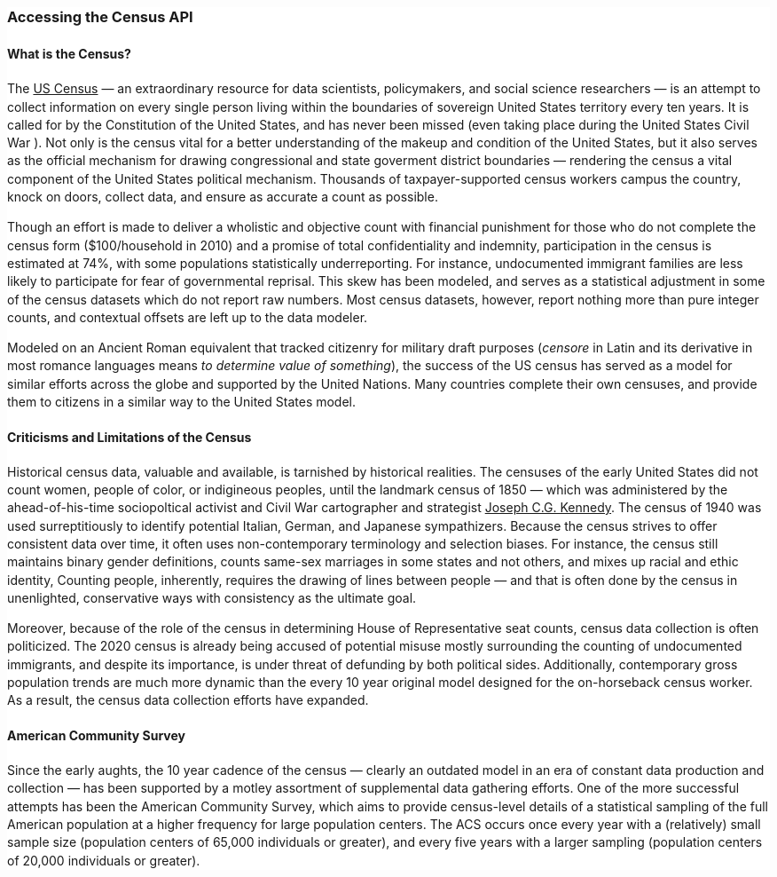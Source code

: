 ### Accessing the Census API

#### What is the Census?

The [US Census](https://en.wikipedia.org/wiki/United_States_Census) — an extraordinary resource for data scientists, policymakers, and social science researchers — is an attempt to collect information on every single person living within the boundaries of sovereign United States territory every ten years. It is called for by the Constitution of the United States, and has never been missed (even taking place during the United States Civil War ). Not only is the census vital for a better understanding of the makeup and condition of the United States, but it also serves as the official mechanism for drawing congressional and state goverment district boundaries — rendering the census a vital component of the United States political mechanism. Thousands of taxpayer-supported census workers campus the country, knock on doors, collect data, and ensure as accurate a count as possible.

Though an effort is made to deliver a wholistic and objective count with financial punishment for those who do not complete the census form ($100/household in 2010) and a promise of total confidentiality and indemnity, participation in the census is estimated at 74%, with some populations statistically underreporting. For instance, undocumented immigrant families are less likely to participate for fear of governmental reprisal. This skew has been modeled, and serves as a statistical adjustment in some of the census datasets which do not report raw numbers. Most census datasets, however, report nothing more than pure integer counts, and contextual offsets are left up to the data modeler. 

Modeled on an Ancient Roman equivalent that tracked citizenry for military draft purposes (*censore* in Latin and its derivative in most romance languages means *to determine value of something*), the success of the US census has served as a model for similar efforts across the globe and supported by the United Nations. Many countries complete their own censuses, and provide them to citizens in a similar way to the United States model. 


#### Criticisms and Limitations of the Census
Historical census data, valuable and available, is tarnished by historical realities. The censuses of the early United States did not count women, people of color, or indigineous peoples, until the landmark census of 1850 — which was administered by the ahead-of-his-time sociopoltical activist and Civil War cartographer and strategist [Joseph C.G. Kennedy](https://en.wikipedia.org/wiki/Joseph_C._G._Kennedy). The census of 1940 was used surreptitiously to identify potential Italian, German, and Japanese sympathizers. Because the census strives to offer consistent data over time, it often uses non-contemporary terminology and selection biases. For instance, the census still maintains binary gender definitions, counts same-sex marriages in some states and not others, and mixes up racial and ethic identity, Counting people, inherently, requires the drawing of lines between people — and that is often done by the census in unenlighted, conservative ways with consistency as the ultimate goal.

Moreover, because of the role of the census in determining House of Representative seat counts, census data collection is often politicized. The 2020 census is already being accused of potential misuse mostly surrounding the counting of undocumented immigrants, and despite its importance, is under threat of defunding by both political sides. Additionally, contemporary gross population trends are much more dynamic than the every 10 year original model designed for the on-horseback census worker. As a result, the census data collection efforts have expanded.


#### American Community Survey
Since the early aughts, the 10 year cadence of the census — clearly an outdated model in an era of constant data production and collection — has been supported by a motley assortment of supplemental data gathering efforts. One of the more successful attempts has been the American Community Survey, which aims to provide census-level details of a statistical sampling of the full American population at a higher frequency for large population centers. The ACS occurs once every year with a (relatively) small sample size (population centers of 65,000 individuals or greater), and every five years with a larger sampling (population centers of 20,000 individuals or greater).
